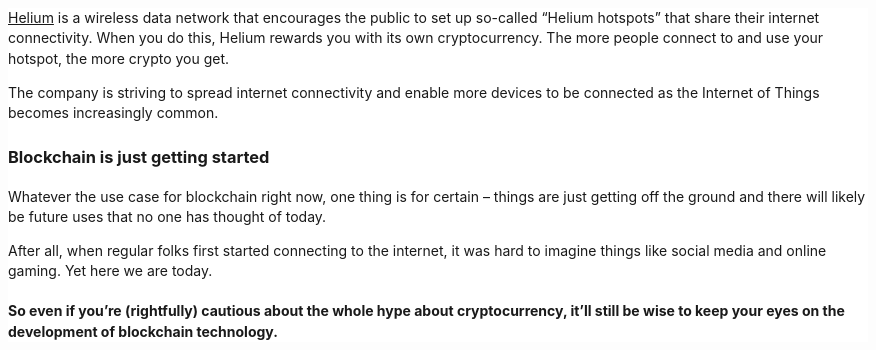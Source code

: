 <p><a href="https://www.nytimes.com/2022/02/06/technology/helium-cryptocurrency-uses.html" class="editor-rtfLink" rel="noopener noreferrer nofollow" target="_blank">Helium</a>&nbsp;is
a wireless data network that encourages the public to set up so-called
“Helium hotspots” that share their internet connectivity. When you do this,
Helium rewards you with its own cryptocurrency. The more people connect
to and use your hotspot, the more crypto you get.</p>
<p>The company is striving to spread internet connectivity and enable more
devices to be connected as the Internet of Things becomes increasingly
common.</p>
<h3>Blockchain is just getting started</h3>
<p>Whatever the use case for blockchain right now, one thing is for certain
– things are just getting off the ground and there will likely be future
uses that no one has thought of today.</p>
<p>After all, when regular folks first started connecting to the internet,
it was hard to imagine things like social media and online gaming. Yet
here we are today.</p>
<h4>So even if you’re (rightfully) cautious about the whole hype about cryptocurrency, it’ll still be wise to keep your eyes on the development of blockchain technology.</h4>
<p></p>
